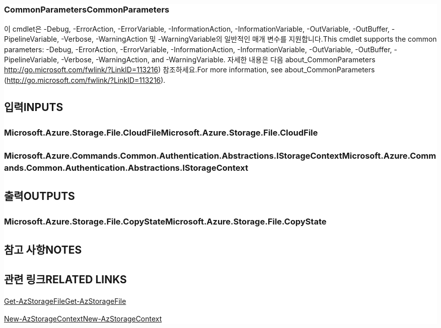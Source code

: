 ### <span data-ttu-id="7498a-144">CommonParameters</span><span class="sxs-lookup"><span data-stu-id="7498a-144">CommonParameters</span></span>
<span data-ttu-id="7498a-145">이 cmdlet은 -Debug, -ErrorAction, -ErrorVariable, -InformationAction, -InformationVariable, -OutVariable, -OutBuffer, -PipelineVariable, -Verbose, -WarningAction 및 -WarningVariable의 일반적인 매개 변수를 지원합니다.</span><span class="sxs-lookup"><span data-stu-id="7498a-145">This cmdlet supports the common parameters: -Debug, -ErrorAction, -ErrorVariable, -InformationAction, -InformationVariable, -OutVariable, -OutBuffer, -PipelineVariable, -Verbose, -WarningAction, and -WarningVariable.</span></span> <span data-ttu-id="7498a-146">자세한 내용은 다음 about_CommonParameters http://go.microsoft.com/fwlink/?LinkID=113216) 참조하세요.</span><span class="sxs-lookup"><span data-stu-id="7498a-146">For more information, see about_CommonParameters (http://go.microsoft.com/fwlink/?LinkID=113216).</span></span>

## <span data-ttu-id="7498a-147">입력</span><span class="sxs-lookup"><span data-stu-id="7498a-147">INPUTS</span></span>

### <span data-ttu-id="7498a-148">Microsoft.Azure.Storage.File.CloudFile</span><span class="sxs-lookup"><span data-stu-id="7498a-148">Microsoft.Azure.Storage.File.CloudFile</span></span>

### <span data-ttu-id="7498a-149">Microsoft.Azure.Commands.Common.Authentication.Abstractions.IStorageContext</span><span class="sxs-lookup"><span data-stu-id="7498a-149">Microsoft.Azure.Commands.Common.Authentication.Abstractions.IStorageContext</span></span>

## <span data-ttu-id="7498a-150">출력</span><span class="sxs-lookup"><span data-stu-id="7498a-150">OUTPUTS</span></span>

### <span data-ttu-id="7498a-151">Microsoft.Azure.Storage.File.CopyState</span><span class="sxs-lookup"><span data-stu-id="7498a-151">Microsoft.Azure.Storage.File.CopyState</span></span>

## <span data-ttu-id="7498a-152">참고 사항</span><span class="sxs-lookup"><span data-stu-id="7498a-152">NOTES</span></span>

## <span data-ttu-id="7498a-153">관련 링크</span><span class="sxs-lookup"><span data-stu-id="7498a-153">RELATED LINKS</span></span>

[<span data-ttu-id="7498a-154">Get-AzStorageFile</span><span class="sxs-lookup"><span data-stu-id="7498a-154">Get-AzStorageFile</span></span>](./Get-AzStorageFile.md)

[<span data-ttu-id="7498a-155">New-AzStorageContext</span><span class="sxs-lookup"><span data-stu-id="7498a-155">New-AzStorageContext</span></span>](./New-AzStorageContext.md)
